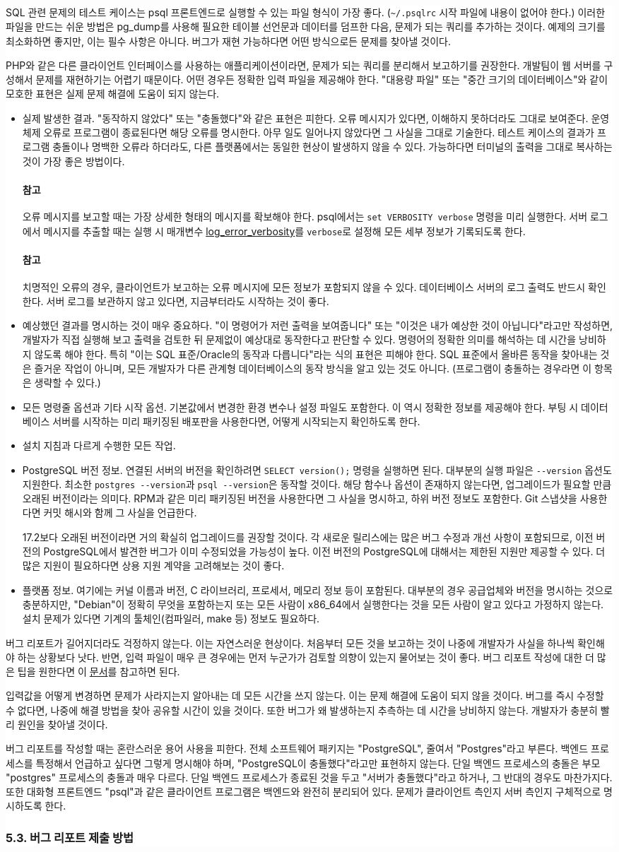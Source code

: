   SQL 관련 문제의 테스트 케이스는 psql 프론트엔드로 실행할 수 있는 파일 형식이 가장 좋다. (`~/.psqlrc` 시작 파일에 내용이 없어야 한다.) 이러한 파일을 만드는 쉬운 방법은 pg_dump를 사용해 필요한 테이블 선언문과 데이터를 덤프한 다음, 문제가 되는 쿼리를 추가하는 것이다. 예제의 크기를 최소화하면 좋지만, 이는 필수 사항은 아니다. 버그가 재현 가능하다면 어떤 방식으로든 문제를 찾아낼 것이다.

  PHP와 같은 다른 클라이언트 인터페이스를 사용하는 애플리케이션이라면, 문제가 되는 쿼리를 분리해서 보고하기를 권장한다. 개발팀이 웹 서버를 구성해서 문제를 재현하기는 어렵기 때문이다. 어떤 경우든 정확한 입력 파일을 제공해야 한다. "대용량 파일" 또는 "중간 크기의 데이터베이스"와 같이 모호한 표현은 실제 문제 해결에 도움이 되지 않는다.

* 실제 발생한 결과. "동작하지 않았다" 또는 "충돌했다"와 같은 표현은 피한다. 오류 메시지가 있다면, 이해하지 못하더라도 그대로 보여준다. 운영체제 오류로 프로그램이 종료된다면 해당 오류를 명시한다. 아무 일도 일어나지 않았다면 그 사실을 그대로 기술한다. 테스트 케이스의 결과가 프로그램 충돌이나 명백한 오류라 하더라도, 다른 플랫폼에서는 동일한 현상이 발생하지 않을 수 있다. 가능하다면 터미널의 출력을 그대로 복사하는 것이 가장 좋은 방법이다.

  #### 참고
  
  오류 메시지를 보고할 때는 가장 상세한 형태의 메시지를 확보해야 한다. psql에서는 `set VERBOSITY verbose` 명령을 미리 실행한다. 서버 로그에서 메시지를 추출할 때는 실행 시 매개변수 [log_error_verbosity](https://www.postgresql.org/docs/17/runtime-config-logging.html#GUC-LOG-ERROR-VERBOSITY)를 `verbose`로 설정해 모든 세부 정보가 기록되도록 한다.
  
  #### 참고
  
  치명적인 오류의 경우, 클라이언트가 보고하는 오류 메시지에 모든 정보가 포함되지 않을 수 있다. 데이터베이스 서버의 로그 출력도 반드시 확인한다. 서버 로그를 보관하지 않고 있다면, 지금부터라도 시작하는 것이 좋다.

* 예상했던 결과를 명시하는 것이 매우 중요하다. "이 명령어가 저런 출력을 보여줍니다" 또는 "이것은 내가 예상한 것이 아닙니다"라고만 작성하면, 개발자가 직접 실행해 보고 출력을 검토한 뒤 문제없이 예상대로 동작한다고 판단할 수 있다. 명령어의 정확한 의미를 해석하는 데 시간을 낭비하지 않도록 해야 한다. 특히 "이는 SQL 표준/Oracle의 동작과 다릅니다"라는 식의 표현은 피해야 한다. SQL 표준에서 올바른 동작을 찾아내는 것은 즐거운 작업이 아니며, 모든 개발자가 다른 관계형 데이터베이스의 동작 방식을 알고 있는 것도 아니다. (프로그램이 충돌하는 경우라면 이 항목은 생략할 수 있다.)

* 모든 명령줄 옵션과 기타 시작 옵션. 기본값에서 변경한 환경 변수나 설정 파일도 포함한다. 이 역시 정확한 정보를 제공해야 한다. 부팅 시 데이터베이스 서버를 시작하는 미리 패키징된 배포판을 사용한다면, 어떻게 시작되는지 확인하도록 한다.

* 설치 지침과 다르게 수행한 모든 작업.

* PostgreSQL 버전 정보. 연결된 서버의 버전을 확인하려면 `SELECT version();` 명령을 실행하면 된다. 대부분의 실행 파일은 `--version` 옵션도 지원한다. 최소한 `postgres --version`과 `psql --version`은 동작할 것이다. 해당 함수나 옵션이 존재하지 않는다면, 업그레이드가 필요할 만큼 오래된 버전이라는 의미다. RPM과 같은 미리 패키징된 버전을 사용한다면 그 사실을 명시하고, 하위 버전 정보도 포함한다. Git 스냅샷을 사용한다면 커밋 해시와 함께 그 사실을 언급한다.

  17.2보다 오래된 버전이라면 거의 확실히 업그레이드를 권장할 것이다. 각 새로운 릴리스에는 많은 버그 수정과 개선 사항이 포함되므로, 이전 버전의 PostgreSQL에서 발견한 버그가 이미 수정되었을 가능성이 높다. 이전 버전의 PostgreSQL에 대해서는 제한된 지원만 제공할 수 있다. 더 많은 지원이 필요하다면 상용 지원 계약을 고려해보는 것이 좋다.

* 플랫폼 정보. 여기에는 커널 이름과 버전, C 라이브러리, 프로세서, 메모리 정보 등이 포함된다. 대부분의 경우 공급업체와 버전을 명시하는 것으로 충분하지만, "Debian"이 정확히 무엇을 포함하는지 또는 모든 사람이 x86_64에서 실행한다는 것을 모든 사람이 알고 있다고 가정하지 않는다. 설치 문제가 있다면 기계의 툴체인(컴파일러, make 등) 정보도 필요하다.

버그 리포트가 길어지더라도 걱정하지 않는다. 이는 자연스러운 현상이다. 처음부터 모든 것을 보고하는 것이 나중에 개발자가 사실을 하나씩 확인해야 하는 상황보다 낫다. 반면, 입력 파일이 매우 큰 경우에는 먼저 누군가가 검토할 의향이 있는지 물어보는 것이 좋다. 버그 리포트 작성에 대한 더 많은 팁을 원한다면 이 [문서](https://www.chiark.greenend.org.uk/~sgtatham/bugs.html)를 참고하면 된다.

입력값을 어떻게 변경하면 문제가 사라지는지 알아내는 데 모든 시간을 쓰지 않는다. 이는 문제 해결에 도움이 되지 않을 것이다. 버그를 즉시 수정할 수 없다면, 나중에 해결 방법을 찾아 공유할 시간이 있을 것이다. 또한 버그가 왜 발생하는지 추측하는 데 시간을 낭비하지 않는다. 개발자가 충분히 빨리 원인을 찾아낼 것이다.

버그 리포트를 작성할 때는 혼란스러운 용어 사용을 피한다. 전체 소프트웨어 패키지는 "PostgreSQL", 줄여서 "Postgres"라고 부른다. 백엔드 프로세스를 특정해서 언급하고 싶다면 그렇게 명시해야 하며, "PostgreSQL이 충돌했다"라고만 표현하지 않는다. 단일 백엔드 프로세스의 충돌은 부모 "postgres" 프로세스의 충돌과 매우 다르다. 단일 백엔드 프로세스가 종료된 것을 두고 "서버가 충돌했다"라고 하거나, 그 반대의 경우도 마찬가지다. 또한 대화형 프론트엔드 "psql"과 같은 클라이언트 프로그램은 백엔드와 완전히 분리되어 있다. 문제가 클라이언트 측인지 서버 측인지 구체적으로 명시하도록 한다.

### 5.3. 버그 리포트 제출 방법
